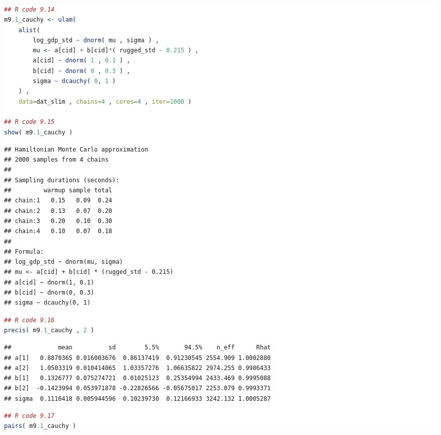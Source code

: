 ```r
## R code 9.14
m9.1_cauchy <- ulam(
    alist(
        log_gdp_std ~ dnorm( mu , sigma ) ,
        mu <- a[cid] + b[cid]*( rugged_std - 0.215 ) ,
        a[cid] ~ dnorm( 1 , 0.1 ) ,
        b[cid] ~ dnorm( 0 , 0.3 ) ,
        sigma ~ dcauchy( 0, 1 )
    ) ,
    data=dat_slim , chains=4 , cores=4 , iter=1000 )

## R code 9.15
show( m9.1_cauchy )
```

```
## Hamiltonian Monte Carlo approximation
## 2000 samples from 4 chains
## 
## Sampling durations (seconds):
##         warmup sample total
## chain:1   0.15   0.09  0.24
## chain:2   0.13   0.07  0.20
## chain:3   0.20   0.10  0.30
## chain:4   0.10   0.07  0.18
## 
## Formula:
## log_gdp_std ~ dnorm(mu, sigma)
## mu <- a[cid] + b[cid] * (rugged_std - 0.215)
## a[cid] ~ dnorm(1, 0.1)
## b[cid] ~ dnorm(0, 0.3)
## sigma ~ dcauchy(0, 1)
```

```r
## R code 9.16
precis( m9.1_cauchy , 2 )
```

```
##             mean          sd        5.5%       94.5%    n_eff      Rhat
## a[1]   0.8870365 0.016003676  0.86137419  0.91230545 2554.909 1.0002880
## a[2]   1.0503319 0.010414065  1.03357276  1.06635822 2974.255 0.9986433
## b[1]   0.1326777 0.075274721  0.01025123  0.25354994 2433.469 0.9995088
## b[2]  -0.1423994 0.053971878 -0.22826566 -0.05675017 2253.079 0.9993371
## sigma  0.1116418 0.005944596  0.10239730  0.12166933 3242.132 1.0005287
```

```r
## R code 9.17
pairs( m9.1_cauchy )
```
